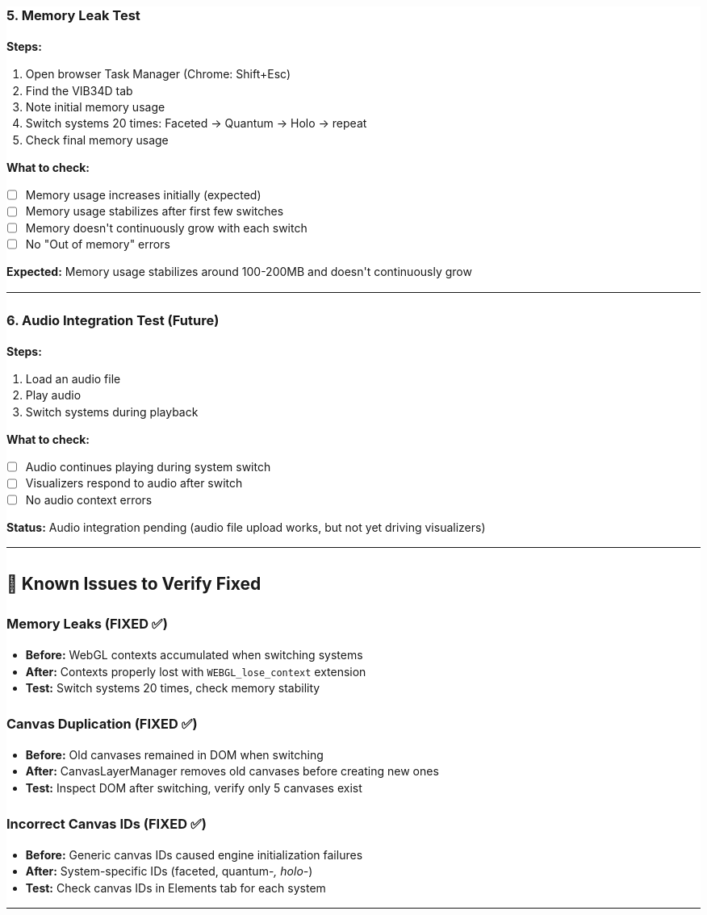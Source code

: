 
### 5. Memory Leak Test

**Steps:**
1. Open browser Task Manager (Chrome: Shift+Esc)
2. Find the VIB34D tab
3. Note initial memory usage
4. Switch systems 20 times: Faceted → Quantum → Holo → repeat
5. Check final memory usage

**What to check:**
- [ ] Memory usage increases initially (expected)
- [ ] Memory usage stabilizes after first few switches
- [ ] Memory doesn't continuously grow with each switch
- [ ] No "Out of memory" errors

**Expected:** Memory usage stabilizes around 100-200MB and doesn't continuously grow

---

### 6. Audio Integration Test (Future)

**Steps:**
1. Load an audio file
2. Play audio
3. Switch systems during playback

**What to check:**
- [ ] Audio continues playing during system switch
- [ ] Visualizers respond to audio after switch
- [ ] No audio context errors

**Status:** Audio integration pending (audio file upload works, but not yet driving visualizers)

---

## 🐛 Known Issues to Verify Fixed

### Memory Leaks (FIXED ✅)
- **Before:** WebGL contexts accumulated when switching systems
- **After:** Contexts properly lost with `WEBGL_lose_context` extension
- **Test:** Switch systems 20 times, check memory stability

### Canvas Duplication (FIXED ✅)
- **Before:** Old canvases remained in DOM when switching
- **After:** CanvasLayerManager removes old canvases before creating new ones
- **Test:** Inspect DOM after switching, verify only 5 canvases exist

### Incorrect Canvas IDs (FIXED ✅)
- **Before:** Generic canvas IDs caused engine initialization failures
- **After:** System-specific IDs (faceted, quantum-*, holo-*)
- **Test:** Check canvas IDs in Elements tab for each system

---